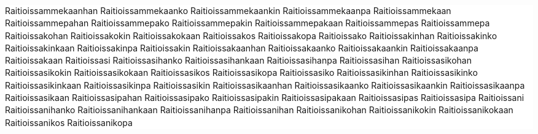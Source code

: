 Raitioissammekaanhan
Raitioissammekaanko
Raitioissammekaankin
Raitioissammekaanpa
Raitioissammekaan
Raitioissammepahan
Raitioissammepako
Raitioissammepakin
Raitioissammepakaan
Raitioissammepas
Raitioissammepa
Raitioissakohan
Raitioissakokin
Raitioissakokaan
Raitioissakos
Raitioissakopa
Raitioissako
Raitioissakinhan
Raitioissakinko
Raitioissakinkaan
Raitioissakinpa
Raitioissakin
Raitioissakaanhan
Raitioissakaanko
Raitioissakaankin
Raitioissakaanpa
Raitioissakaan
Raitioissasi
Raitioissasihanko
Raitioissasihankaan
Raitioissasihanpa
Raitioissasihan
Raitioissasikohan
Raitioissasikokin
Raitioissasikokaan
Raitioissasikos
Raitioissasikopa
Raitioissasiko
Raitioissasikinhan
Raitioissasikinko
Raitioissasikinkaan
Raitioissasikinpa
Raitioissasikin
Raitioissasikaanhan
Raitioissasikaanko
Raitioissasikaankin
Raitioissasikaanpa
Raitioissasikaan
Raitioissasipahan
Raitioissasipako
Raitioissasipakin
Raitioissasipakaan
Raitioissasipas
Raitioissasipa
Raitioissani
Raitioissanihanko
Raitioissanihankaan
Raitioissanihanpa
Raitioissanihan
Raitioissanikohan
Raitioissanikokin
Raitioissanikokaan
Raitioissanikos
Raitioissanikopa